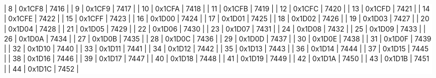 |       8 | 0x1CF8      |        7416 |
|       9 | 0x1CF9      |        7417 |
|      10 | 0x1CFA      |        7418 |
|      11 | 0x1CFB      |        7419 |
|      12 | 0x1CFC      |        7420 |
|      13 | 0x1CFD      |        7421 |
|      14 | 0x1CFE      |        7422 |
|      15 | 0x1CFF      |        7423 |
|      16 | 0x1D00      |        7424 |
|      17 | 0x1D01      |        7425 |
|      18 | 0x1D02      |        7426 |
|      19 | 0x1D03      |        7427 |
|      20 | 0x1D04      |        7428 |
|      21 | 0x1D05      |        7429 |
|      22 | 0x1D06      |        7430 |
|      23 | 0x1D07      |        7431 |
|      24 | 0x1D08      |        7432 |
|      25 | 0x1D09      |        7433 |
|      26 | 0x1D0A      |        7434 |
|      27 | 0x1D0B      |        7435 |
|      28 | 0x1D0C      |        7436 |
|      29 | 0x1D0D      |        7437 |
|      30 | 0x1D0E      |        7438 |
|      31 | 0x1D0F      |        7439 |
|      32 | 0x1D10      |        7440 |
|      33 | 0x1D11      |        7441 |
|      34 | 0x1D12      |        7442 |
|      35 | 0x1D13      |        7443 |
|      36 | 0x1D14      |        7444 |
|      37 | 0x1D15      |        7445 |
|      38 | 0x1D16      |        7446 |
|      39 | 0x1D17      |        7447 |
|      40 | 0x1D18      |        7448 |
|      41 | 0x1D19      |        7449 |
|      42 | 0x1D1A      |        7450 |
|      43 | 0x1D1B      |        7451 |
|      44 | 0x1D1C      |        7452 |